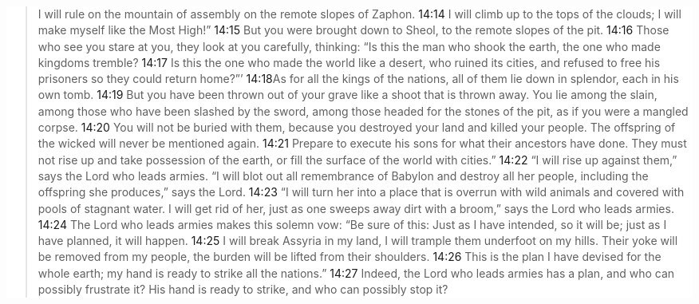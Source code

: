 > I will rule on the mountain of assembly
> on the remote slopes of Zaphon.
> <a name="14:14">14:14</a> I will climb up to the tops of the clouds;
> I will make myself like the Most High!”
> <a name="14:15">14:15</a> But you were brought down to Sheol,
> to the remote slopes of the pit.
> <a name="14:16">14:16</a> Those who see you stare at you,
> they look at you carefully, thinking:
> “Is this the man who shook the earth,
> the one who made kingdoms tremble?
> <a name="14:17">14:17</a> Is this the one who made the world like a desert,
> who ruined its cities,
> and refused to free his prisoners so they could return home?”’
> <a name="14:18">14:18</a>As for all the kings of the nations,
> all of them lie down in splendor,
> each in his own tomb.
> <a name="14:19">14:19</a> But you have been thrown out of your grave
> like a shoot that is thrown away.
> You lie among the slain,
> among those who have been slashed by the sword,
> among those headed for the stones of the pit,
> as if you were a mangled corpse.
> <a name="14:20">14:20</a> You will not be buried with them,
> because you destroyed your land
> and killed your people.
> The offspring of the wicked
> will never be mentioned again.
> <a name="14:21">14:21</a> Prepare to execute his sons
> for what their ancestors have done.
> They must not rise up and take possession of the earth,
> or fill the surface of the world with cities.”
> <a name="14:22">14:22</a> “I will rise up against them,”
> says the Lord who leads armies.
> “I will blot out all remembrance of Babylon and destroy all her people,
> including the offspring she produces,”
> says the Lord.
> <a name="14:23">14:23</a> “I will turn her into a place that is overrun with wild animals
> and covered with pools of stagnant water.
> I will get rid of her, just as one sweeps away dirt with a broom,”
> says the Lord who leads armies.
> <a name="14:24">14:24</a> The Lord who leads armies makes this solemn vow:
> “Be sure of this:
> Just as I have intended, so it will be;
> just as I have planned, it will happen.
> <a name="14:25">14:25</a> I will break Assyria in my land,
> I will trample them underfoot on my hills.
> Their yoke will be removed from my people,
> the burden will be lifted from their shoulders.
> <a name="14:26">14:26</a> This is the plan I have devised for the whole earth;
> my hand is ready to strike all the nations.”
> <a name="14:27">14:27</a> Indeed, the Lord who leads armies has a plan,
> and who can possibly frustrate it?
> His hand is ready to strike,
> and who can possibly stop it?
